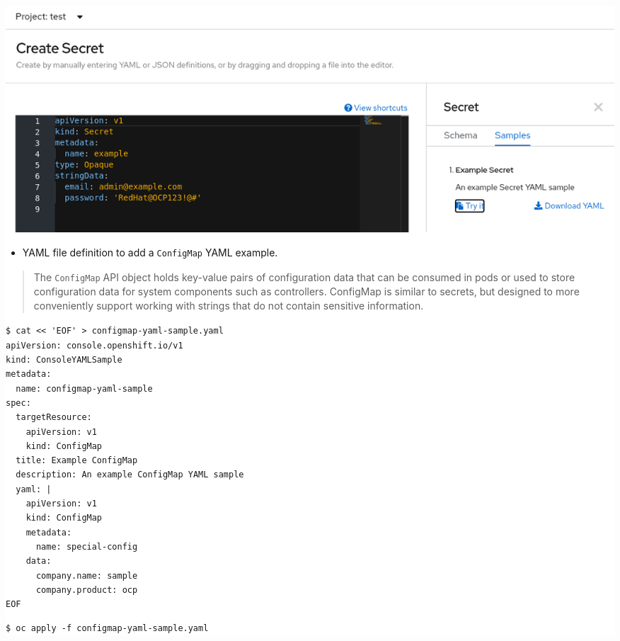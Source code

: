 [<img src="./assets/screenshots/SecretYAMLScreenshot.png" width="100%"/>](./assets/screenshots/SecretYAMLScreenshot.png)
  * YAML file definition to add a `ConfigMap` YAML example.
   > The `ConfigMap` API object holds key-value pairs of configuration data that can be consumed in pods or used to store configuration data for system components such as controllers. ConfigMap is similar to secrets, but designed to more conveniently support working with strings that do not contain sensitive information.
```
$ cat << 'EOF' > configmap-yaml-sample.yaml
apiVersion: console.openshift.io/v1
kind: ConsoleYAMLSample
metadata:
  name: configmap-yaml-sample
spec:
  targetResource:
    apiVersion: v1
    kind: ConfigMap
  title: Example ConfigMap
  description: An example ConfigMap YAML sample
  yaml: |
    apiVersion: v1
    kind: ConfigMap
    metadata:
      name: special-config 
    data:
      company.name: sample 
      company.product: ocp 
EOF
```
```
$ oc apply -f configmap-yaml-sample.yaml
```